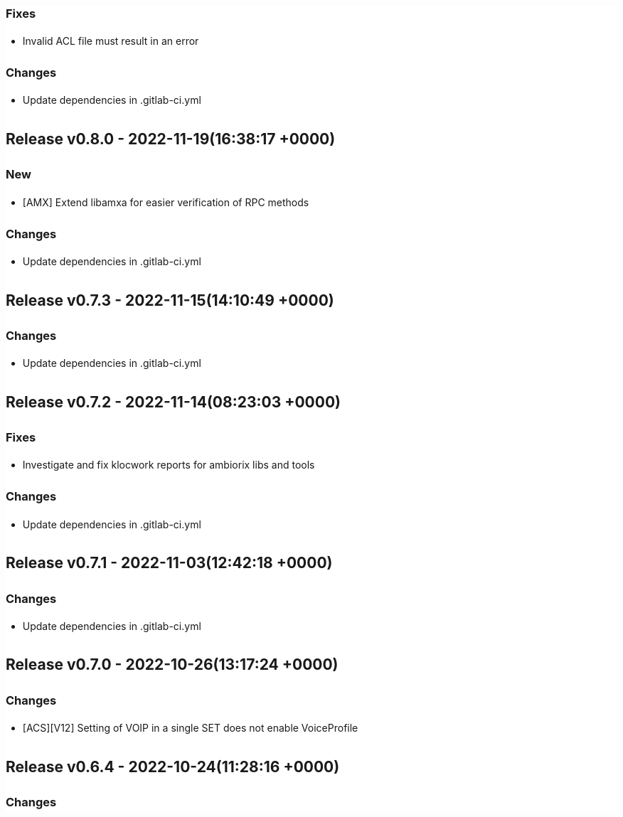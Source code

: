### Fixes

- Invalid ACL file must result in an error

### Changes

- Update dependencies in .gitlab-ci.yml

## Release v0.8.0 - 2022-11-19(16:38:17 +0000)

### New

- [AMX] Extend libamxa for easier verification of RPC methods

### Changes

- Update dependencies in .gitlab-ci.yml

## Release v0.7.3 - 2022-11-15(14:10:49 +0000)

### Changes

- Update dependencies in .gitlab-ci.yml

## Release v0.7.2 - 2022-11-14(08:23:03 +0000)

### Fixes

- Investigate and fix klocwork reports for ambiorix libs and tools

### Changes

- Update dependencies in .gitlab-ci.yml

## Release v0.7.1 - 2022-11-03(12:42:18 +0000)

### Changes

- Update dependencies in .gitlab-ci.yml

## Release v0.7.0 - 2022-10-26(13:17:24 +0000)

### Changes

- [ACS][V12] Setting of VOIP in a single SET does not enable VoiceProfile

## Release v0.6.4 - 2022-10-24(11:28:16 +0000)

### Changes
